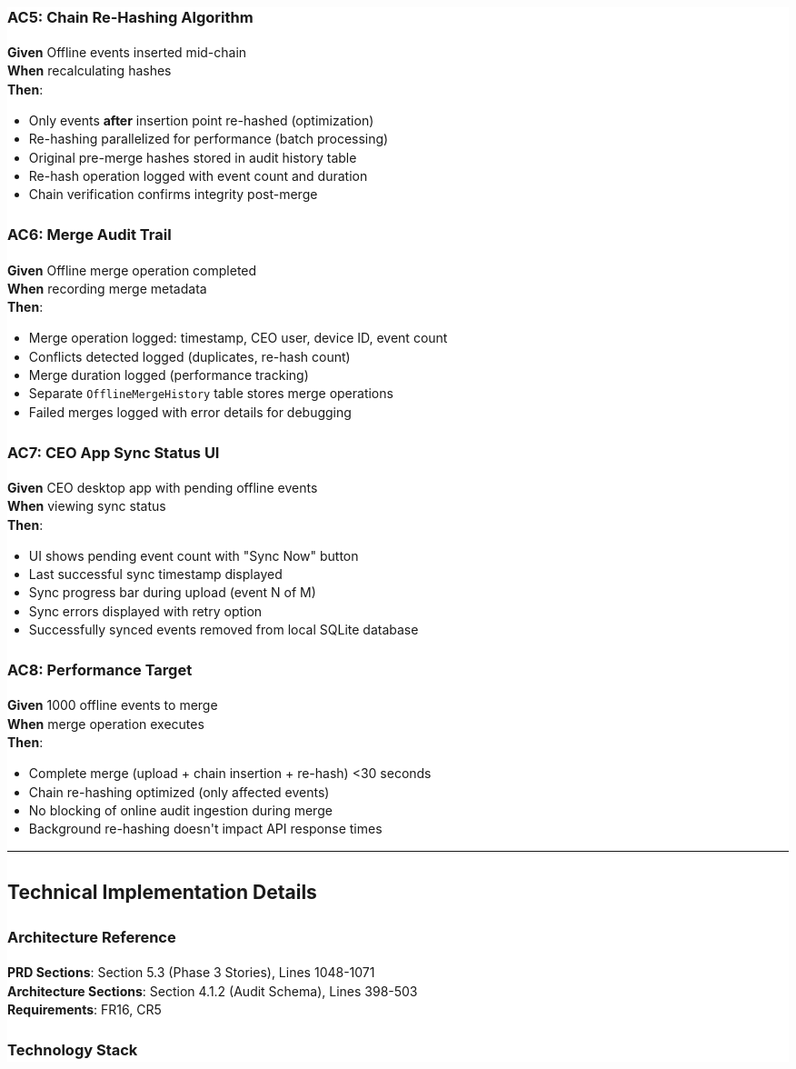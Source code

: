 ### AC5: Chain Re-Hashing Algorithm
**Given** Offline events inserted mid-chain  
**When** recalculating hashes  
**Then**:
- Only events **after** insertion point re-hashed (optimization)
- Re-hashing parallelized for performance (batch processing)
- Original pre-merge hashes stored in audit history table
- Re-hash operation logged with event count and duration
- Chain verification confirms integrity post-merge

### AC6: Merge Audit Trail
**Given** Offline merge operation completed  
**When** recording merge metadata  
**Then**:
- Merge operation logged: timestamp, CEO user, device ID, event count
- Conflicts detected logged (duplicates, re-hash count)
- Merge duration logged (performance tracking)
- Separate `OfflineMergeHistory` table stores merge operations
- Failed merges logged with error details for debugging

### AC7: CEO App Sync Status UI
**Given** CEO desktop app with pending offline events  
**When** viewing sync status  
**Then**:
- UI shows pending event count with "Sync Now" button
- Last successful sync timestamp displayed
- Sync progress bar during upload (event N of M)
- Sync errors displayed with retry option
- Successfully synced events removed from local SQLite database

### AC8: Performance Target
**Given** 1000 offline events to merge  
**When** merge operation executes  
**Then**:
- Complete merge (upload + chain insertion + re-hash) <30 seconds
- Chain re-hashing optimized (only affected events)
- No blocking of online audit ingestion during merge
- Background re-hashing doesn't impact API response times

---

## Technical Implementation Details

### Architecture Reference

**PRD Sections**: Section 5.3 (Phase 3 Stories), Lines 1048-1071  
**Architecture Sections**: Section 4.1.2 (Audit Schema), Lines 398-503  
**Requirements**: FR16, CR5

### Technology Stack
